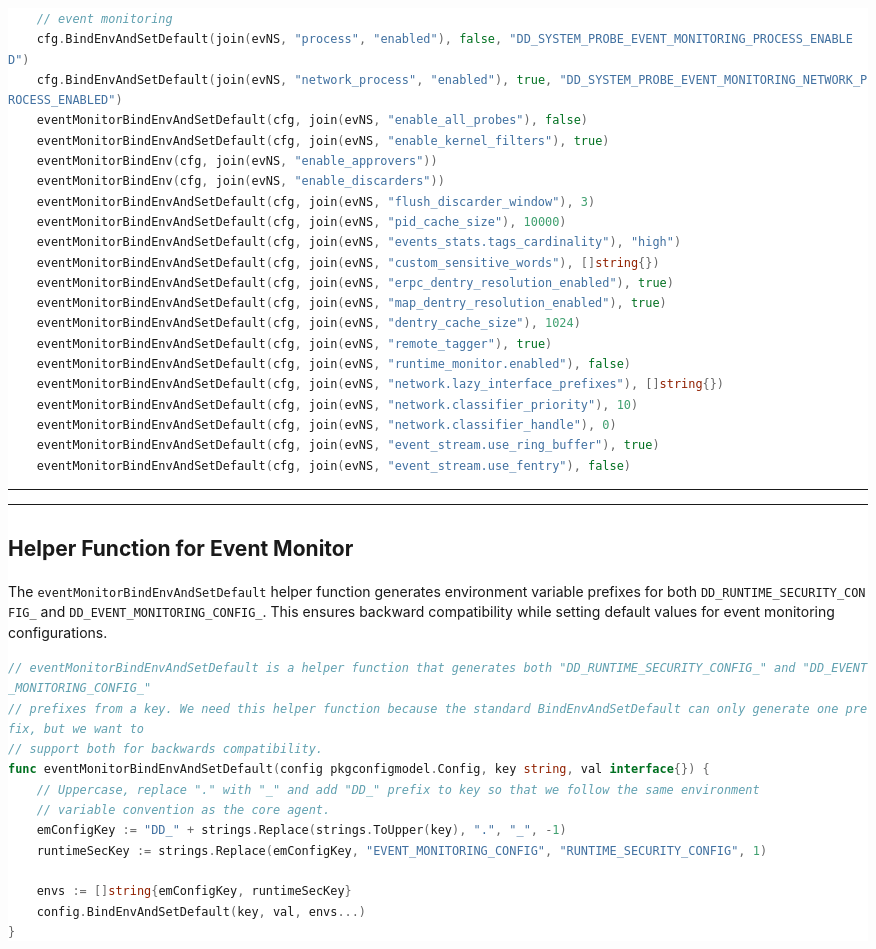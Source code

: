 ```go
	// event monitoring
	cfg.BindEnvAndSetDefault(join(evNS, "process", "enabled"), false, "DD_SYSTEM_PROBE_EVENT_MONITORING_PROCESS_ENABLED")
	cfg.BindEnvAndSetDefault(join(evNS, "network_process", "enabled"), true, "DD_SYSTEM_PROBE_EVENT_MONITORING_NETWORK_PROCESS_ENABLED")
	eventMonitorBindEnvAndSetDefault(cfg, join(evNS, "enable_all_probes"), false)
	eventMonitorBindEnvAndSetDefault(cfg, join(evNS, "enable_kernel_filters"), true)
	eventMonitorBindEnv(cfg, join(evNS, "enable_approvers"))
	eventMonitorBindEnv(cfg, join(evNS, "enable_discarders"))
	eventMonitorBindEnvAndSetDefault(cfg, join(evNS, "flush_discarder_window"), 3)
	eventMonitorBindEnvAndSetDefault(cfg, join(evNS, "pid_cache_size"), 10000)
	eventMonitorBindEnvAndSetDefault(cfg, join(evNS, "events_stats.tags_cardinality"), "high")
	eventMonitorBindEnvAndSetDefault(cfg, join(evNS, "custom_sensitive_words"), []string{})
	eventMonitorBindEnvAndSetDefault(cfg, join(evNS, "erpc_dentry_resolution_enabled"), true)
	eventMonitorBindEnvAndSetDefault(cfg, join(evNS, "map_dentry_resolution_enabled"), true)
	eventMonitorBindEnvAndSetDefault(cfg, join(evNS, "dentry_cache_size"), 1024)
	eventMonitorBindEnvAndSetDefault(cfg, join(evNS, "remote_tagger"), true)
	eventMonitorBindEnvAndSetDefault(cfg, join(evNS, "runtime_monitor.enabled"), false)
	eventMonitorBindEnvAndSetDefault(cfg, join(evNS, "network.lazy_interface_prefixes"), []string{})
	eventMonitorBindEnvAndSetDefault(cfg, join(evNS, "network.classifier_priority"), 10)
	eventMonitorBindEnvAndSetDefault(cfg, join(evNS, "network.classifier_handle"), 0)
	eventMonitorBindEnvAndSetDefault(cfg, join(evNS, "event_stream.use_ring_buffer"), true)
	eventMonitorBindEnvAndSetDefault(cfg, join(evNS, "event_stream.use_fentry"), false)
```

---

</SwmSnippet>

<SwmSnippet path="/pkg/config/setup/system_probe.go" line="400">

---

## Helper Function for Event Monitor

The <SwmToken path="pkg/config/setup/system_probe.go" pos="400:2:2" line-data="// eventMonitorBindEnvAndSetDefault is a helper function that generates both &quot;DD_RUNTIME_SECURITY_CONFIG_&quot; and &quot;DD_EVENT_MONITORING_CONFIG_&quot;">`eventMonitorBindEnvAndSetDefault`</SwmToken> helper function generates environment variable prefixes for both <SwmToken path="pkg/config/setup/system_probe.go" pos="400:19:19" line-data="// eventMonitorBindEnvAndSetDefault is a helper function that generates both &quot;DD_RUNTIME_SECURITY_CONFIG_&quot; and &quot;DD_EVENT_MONITORING_CONFIG_&quot;">`DD_RUNTIME_SECURITY_CONFIG_`</SwmToken> and <SwmToken path="pkg/config/setup/system_probe.go" pos="400:25:25" line-data="// eventMonitorBindEnvAndSetDefault is a helper function that generates both &quot;DD_RUNTIME_SECURITY_CONFIG_&quot; and &quot;DD_EVENT_MONITORING_CONFIG_&quot;">`DD_EVENT_MONITORING_CONFIG_`</SwmToken>. This ensures backward compatibility while setting default values for event monitoring configurations.

```go
// eventMonitorBindEnvAndSetDefault is a helper function that generates both "DD_RUNTIME_SECURITY_CONFIG_" and "DD_EVENT_MONITORING_CONFIG_"
// prefixes from a key. We need this helper function because the standard BindEnvAndSetDefault can only generate one prefix, but we want to
// support both for backwards compatibility.
func eventMonitorBindEnvAndSetDefault(config pkgconfigmodel.Config, key string, val interface{}) {
	// Uppercase, replace "." with "_" and add "DD_" prefix to key so that we follow the same environment
	// variable convention as the core agent.
	emConfigKey := "DD_" + strings.Replace(strings.ToUpper(key), ".", "_", -1)
	runtimeSecKey := strings.Replace(emConfigKey, "EVENT_MONITORING_CONFIG", "RUNTIME_SECURITY_CONFIG", 1)

	envs := []string{emConfigKey, runtimeSecKey}
	config.BindEnvAndSetDefault(key, val, envs...)
}
```